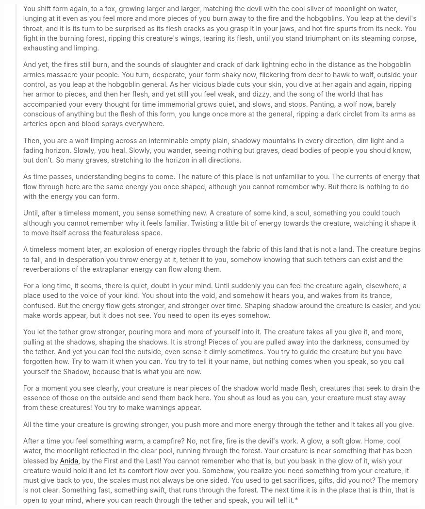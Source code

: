 > You shift form again, to a fox, growing larger and larger, matching the devil with the cool silver of moonlight on water, lunging at it even as you feel more and more pieces of you burn away to the fire and the hobgoblins. You leap at the devil's throat, and it is its turn to be surprised as its flesh cracks as you grasp it in your jaws, and hot fire spurts from its neck. You fight in the burning forest, ripping this creature's wings, tearing its flesh, until you stand triumphant on its steaming corpse, exhausting and limping.
> 
> And yet, the fires still burn, and the sounds of slaughter and crack of dark lightning echo in the distance as the hobgoblin armies massacre your people. You turn, desperate, your form shaky now, flickering from deer to hawk to wolf, outside your control, as you leap at the hobgoblin general. As her vicious blade cuts your skin, you dive at her again and again, ripping her armor to pieces, and then her flesh, and yet still you feel weak, and dizzy, and the song of the world that has accompanied your every thought for time immemorial grows quiet, and slows, and stops. Panting, a wolf now, barely conscious of anything but the flesh of this form, you lunge once more at the general, ripping a dark circlet from its arms as arteries open and blood sprays everywhere. 
> 
> Then, you are a wolf limping across an interminable empty plain, shadowy mountains in every direction, dim light and a fading horizon. Slowly, you heal. Slowly, you wander, seeing nothing but graves, dead bodies of people you should know, but don't. So many graves, stretching to the horizon in all directions. 
> 
> As time passes, understanding begins to come. The nature of this place is not unfamiliar to you. The currents of energy that flow through here are the same energy you once shaped, although you cannot remember why. But there is nothing to do with the energy you can form. 
> 
> Until, after a timeless moment, you sense something new. A creature of some kind, a soul, something you could touch although you cannot remember why it feels familiar. Twisting a little bit of energy towards the creature, watching it shape it to move itself across the featureless space. 
> 
> A timeless moment later, an explosion of energy ripples through the fabric of this land that is not a land. The creature begins to fall, and in desperation you throw energy at it, tether it to you, somehow knowing that such tethers can exist and the reverberations of the extraplanar energy can flow along them. 
> 
> For a long time, it seems, there is quiet, doubt in your mind. Until suddenly you can feel the creature again, elsewhere, a place used to the voice of your kind. You shout into the void, and somehow it hears you, and wakes from its trance, confused. But the energy flow gets stronger, and stronger over time. Shaping shadow around the creature is easier, and you make words appear, but it does not see. You need to open its eyes somehow. 
> 
> You let the tether grow stronger, pouring more and more of yourself into it. The creature takes all you give it, and more, pulling at the shadows, shaping the shadows. It is strong! Pieces of you are pulled away into the darkness, consumed by the tether. And yet you can feel the outside, even sense it dimly sometimes. You try to guide the creature but you have forgotten how. Try to warn it when you can. You try to tell it your name, but nothing comes when you speak, so you call yourself the Shadow, because that is what you are now. 
> 
> For a moment you see clearly, your creature is near pieces of the shadow world made flesh, creatures that seek to drain the essence of those on the outside and send them back here. You shout as loud as you can, your creature must stay away from these creatures! You try to make warnings appear. 
> 
> All the time your creature is growing stronger, you push more and more energy through the tether and it takes all you give.
> 
> After a time you feel something warm, a campfire? No, not fire, fire is the devil's work. A glow, a soft glow. Home, cool water, the moonlight reflected in the clear pool, running through the forest. Your creature is near something that has been blessed by [Anida](<../../../cosmology/gods/high-gods/divine-presence.md>), by the First and the Last! You cannot remember who that is, but you bask in the glow of it, wish your creature would hold it and let its comfort flow over you. Somehow, you realize you need something from your creature, it must give back to you, the scales must not always be one sided. You used to get sacrifices, gifts, did you not? The memory is not clear. Something fast, something swift, that runs through the forest. The next time it is in the place that is thin, that is open to your mind, where you can reach through the tether and speak, you will tell it.*
> 